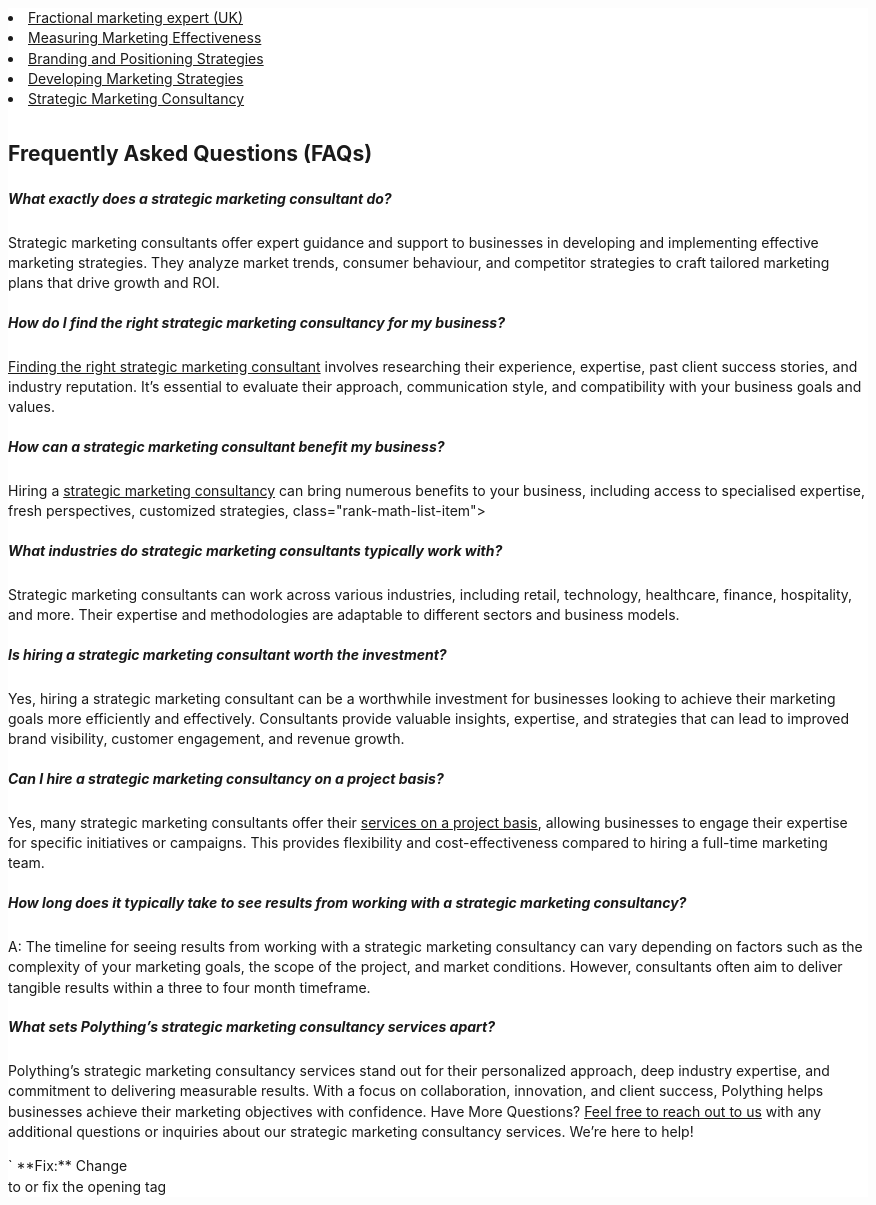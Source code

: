 <li><a href="https://polything.co.uk/fractional-marketing-expert-uk/">Fractional marketing expert (UK)</a></li> <li><a href="https://polything.co.uk/measuring-marketing-effectiveness/">Measuring Marketing Effectiveness</a></li> <li><a href="https://polything.co.uk/branding-and-positioning-strategies/">Branding and Positioning Strategies</a></li> <li><a href="https://polything.co.uk/developing-marketing-strategies/">Developing Marketing Strategies</a></li> <li><a href="https://polything.co.uk/introduction-to-strategic-marketing-consultancy/">Strategic Marketing Consultancy</a></li> </ul> <h2 id="frequently-asked-questions-fa-qs">Frequently Asked Questions (FAQs)</h2> <div id="rank-math-faq" class="rank-math-block"> <div class="rank-math-list "> <div id="faq-question-1716042854687" class="rank-math-list-item"> <h5 class="rank-math-question ">What exactly does a strategic marketing consultant do?</h5> <div class="rank-math-answer "> <p>Strategic marketing consultants offer expert guidance and support to businesses in developing and implementing effective marketing strategies. They analyze market trends, consumer behaviour, and competitor strategies to craft tailored marketing plans that drive growth and ROI.</p> </div> </div> <div id="faq-question-1716042933638" class="rank-math-list-item"> <h5 class="rank-math-question ">How do I find the right strategic marketing consultancy for my business?</h5> <div class="rank-math-answer "> <p><a href="https://polything.co.uk/find-and-working-with-a-marketing-consultant/" >Finding the right strategic marketing consultant</a> involves researching their experience, expertise, past client success stories, and industry reputation. It&#8217;s essential to evaluate their approach, communication style, and compatibility with your business goals and values.</p> </div> </div> <div id="faq-question-1716042868950" class="rank-math-list-item"> <h5 class="rank-math-question ">How can a strategic marketing consultant benefit my business?</h5> <div class="rank-math-answer "> <p>Hiring a <a href="https://polything.co.uk/digital-marketing-consultancy-how-to/" >strategic marketing consultancy</a> can bring numerous benefits to your business, including access to specialised expertise, fresh perspectives, customized strategies, class="rank-math-list-item"> <h5 class="rank-math-question ">What industries do strategic marketing consultants typically work with?</h5> <div class="rank-math-answer "> <p>Strategic marketing consultants can work across various industries, including retail, technology, healthcare, finance, hospitality, and more. Their expertise and methodologies are adaptable to different sectors and business models.</p> </div> </div> <div id="faq-question-1716042918339" class="rank-math-list-item"> <h5 class="rank-math-question ">Is hiring a strategic marketing consultant worth the investment?</h5> <div class="rank-math-answer "> <p>Yes, hiring a strategic marketing consultant can be a worthwhile investment for businesses looking to achieve their marketing goals more efficiently and effectively. Consultants provide valuable insights, expertise, and strategies that can lead to improved brand visibility, customer engagement, and revenue growth.</p> </div> </div> <div id="faq-question-1716043035761" class="rank-math-list-item"> <h5 class="rank-math-question ">Can I hire a strategic marketing consultancy on a project basis?</h5> <div class="rank-math-answer "> <p>Yes, many strategic marketing consultants offer their <a href="https://polything.co.uk/services/" >services on a project basis</a>, allowing businesses to engage their expertise for specific initiatives or campaigns. This provides flexibility and cost-effectiveness compared to hiring a full-time marketing team.</p> </div> </div> <div id="faq-question-1716043107902" class="rank-math-list-item"> <h5 class="rank-math-question ">How long does it typically take to see results from working with a strategic marketing consultancy?</h5> <div class="rank-math-answer "> <p>A: The timeline for seeing results from working with a strategic marketing consultancy can vary depending on factors such as the complexity of your marketing goals, the scope of the project, and market conditions. However, consultants often aim to deliver tangible results within a three to four month timeframe.</p> </div> </div> <div id="faq-question-1716043147097" class="rank-math-list-item"> <h5 class="rank-math-question ">What sets Polything&#8217;s strategic marketing consultancy services apart?</h5> <div class="rank-math-answer "> <p>Polything&#8217;s strategic marketing consultancy services stand out for their personalized approach, deep industry expertise, and commitment to delivering measurable results. With a focus on collaboration, innovation, and client success, Polything helps businesses achieve their marketing objectives with confidence. Have More Questions? <a href="https://polything.co.uk/contact/">Feel free to reach out to us</a> with any additional questions or inquiries about our strategic marketing consultancy services. We&#8217;re here to help!</p> </div> </div> </div> </div>`
**Fix:** Change </div> to </li> or fix the opening tag

